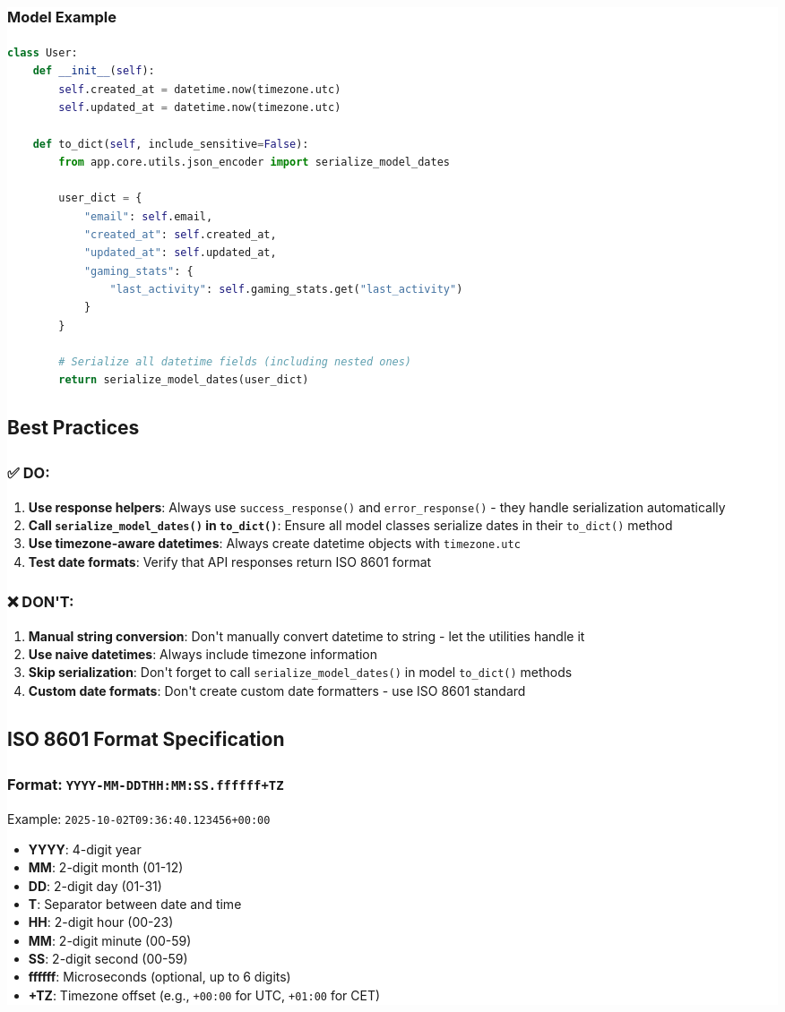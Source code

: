 ### Model Example
```python
class User:
    def __init__(self):
        self.created_at = datetime.now(timezone.utc)
        self.updated_at = datetime.now(timezone.utc)

    def to_dict(self, include_sensitive=False):
        from app.core.utils.json_encoder import serialize_model_dates

        user_dict = {
            "email": self.email,
            "created_at": self.created_at,
            "updated_at": self.updated_at,
            "gaming_stats": {
                "last_activity": self.gaming_stats.get("last_activity")
            }
        }

        # Serialize all datetime fields (including nested ones)
        return serialize_model_dates(user_dict)
```

## Best Practices

### ✅ DO:
1. **Use response helpers**: Always use `success_response()` and `error_response()` - they handle serialization automatically
2. **Call `serialize_model_dates()` in `to_dict()`**: Ensure all model classes serialize dates in their `to_dict()` method
3. **Use timezone-aware datetimes**: Always create datetime objects with `timezone.utc`
4. **Test date formats**: Verify that API responses return ISO 8601 format

### ❌ DON'T:
1. **Manual string conversion**: Don't manually convert datetime to string - let the utilities handle it
2. **Use naive datetimes**: Always include timezone information
3. **Skip serialization**: Don't forget to call `serialize_model_dates()` in model `to_dict()` methods
4. **Custom date formats**: Don't create custom date formatters - use ISO 8601 standard

## ISO 8601 Format Specification

### Format: `YYYY-MM-DDTHH:MM:SS.ffffff+TZ`

Example: `2025-10-02T09:36:40.123456+00:00`

- **YYYY**: 4-digit year
- **MM**: 2-digit month (01-12)
- **DD**: 2-digit day (01-31)
- **T**: Separator between date and time
- **HH**: 2-digit hour (00-23)
- **MM**: 2-digit minute (00-59)
- **SS**: 2-digit second (00-59)
- **ffffff**: Microseconds (optional, up to 6 digits)
- **+TZ**: Timezone offset (e.g., `+00:00` for UTC, `+01:00` for CET)
